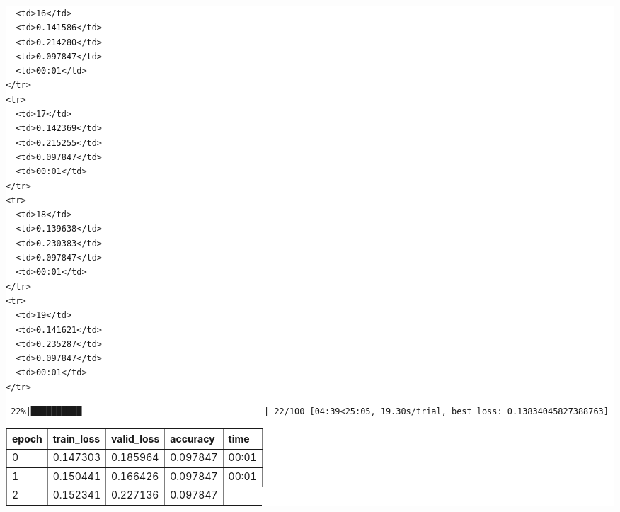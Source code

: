       <td>16</td>
      <td>0.141586</td>
      <td>0.214280</td>
      <td>0.097847</td>
      <td>00:01</td>
    </tr>
    <tr>
      <td>17</td>
      <td>0.142369</td>
      <td>0.215255</td>
      <td>0.097847</td>
      <td>00:01</td>
    </tr>
    <tr>
      <td>18</td>
      <td>0.139638</td>
      <td>0.230383</td>
      <td>0.097847</td>
      <td>00:01</td>
    </tr>
    <tr>
      <td>19</td>
      <td>0.141621</td>
      <td>0.235287</td>
      <td>0.097847</td>
      <td>00:01</td>
    </tr>
  </tbody>
</table>


     22%|██████████                                    | 22/100 [04:39<25:05, 19.30s/trial, best loss: 0.13834045827388763]


<table border="1" class="dataframe">
  <thead>
    <tr style="text-align: left;">
      <th>epoch</th>
      <th>train_loss</th>
      <th>valid_loss</th>
      <th>accuracy</th>
      <th>time</th>
    </tr>
  </thead>
  <tbody>
    <tr>
      <td>0</td>
      <td>0.147303</td>
      <td>0.185964</td>
      <td>0.097847</td>
      <td>00:01</td>
    </tr>
    <tr>
      <td>1</td>
      <td>0.150441</td>
      <td>0.166426</td>
      <td>0.097847</td>
      <td>00:01</td>
    </tr>
    <tr>
      <td>2</td>
      <td>0.152341</td>
      <td>0.227136</td>
      <td>0.097847</td>